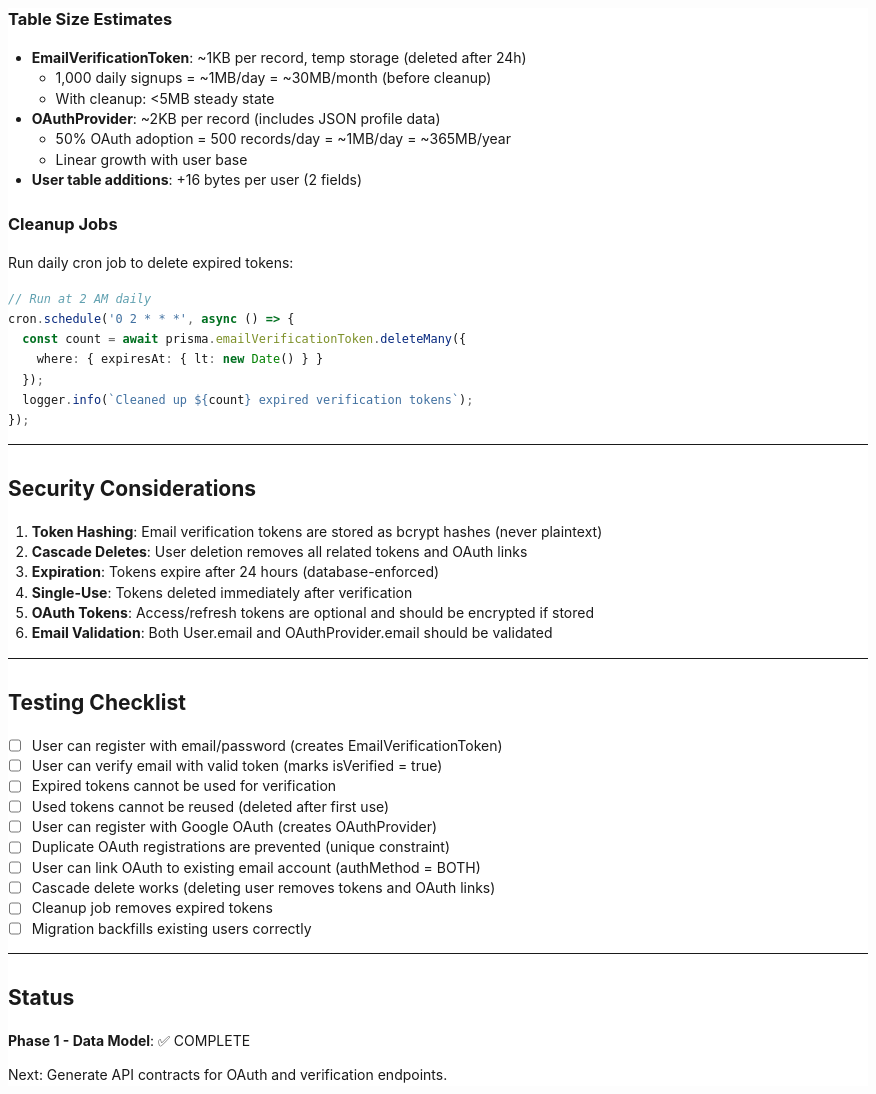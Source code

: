 ### Table Size Estimates
- **EmailVerificationToken**: ~1KB per record, temp storage (deleted after 24h)
  - 1,000 daily signups = ~1MB/day = ~30MB/month (before cleanup)
  - With cleanup: <5MB steady state
- **OAuthProvider**: ~2KB per record (includes JSON profile data)
  - 50% OAuth adoption = 500 records/day = ~1MB/day = ~365MB/year
  - Linear growth with user base
- **User table additions**: +16 bytes per user (2 fields)

### Cleanup Jobs
Run daily cron job to delete expired tokens:
```typescript
// Run at 2 AM daily
cron.schedule('0 2 * * *', async () => {
  const count = await prisma.emailVerificationToken.deleteMany({
    where: { expiresAt: { lt: new Date() } }
  });
  logger.info(`Cleaned up ${count} expired verification tokens`);
});
```

---

## Security Considerations

1. **Token Hashing**: Email verification tokens are stored as bcrypt hashes (never plaintext)
2. **Cascade Deletes**: User deletion removes all related tokens and OAuth links
3. **Expiration**: Tokens expire after 24 hours (database-enforced)
4. **Single-Use**: Tokens deleted immediately after verification
5. **OAuth Tokens**: Access/refresh tokens are optional and should be encrypted if stored
6. **Email Validation**: Both User.email and OAuthProvider.email should be validated

---

## Testing Checklist

- [ ] User can register with email/password (creates EmailVerificationToken)
- [ ] User can verify email with valid token (marks isVerified = true)
- [ ] Expired tokens cannot be used for verification
- [ ] Used tokens cannot be reused (deleted after first use)
- [ ] User can register with Google OAuth (creates OAuthProvider)
- [ ] Duplicate OAuth registrations are prevented (unique constraint)
- [ ] User can link OAuth to existing email account (authMethod = BOTH)
- [ ] Cascade delete works (deleting user removes tokens and OAuth links)
- [ ] Cleanup job removes expired tokens
- [ ] Migration backfills existing users correctly

---

## Status

**Phase 1 - Data Model**: ✅ COMPLETE

Next: Generate API contracts for OAuth and verification endpoints.

